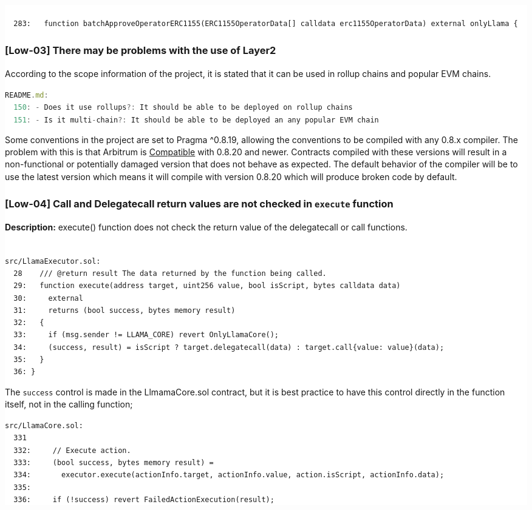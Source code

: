 ```solidity

  283:   function batchApproveOperatorERC1155(ERC1155OperatorData[] calldata erc1155OperatorData) external onlyLlama {

```



### [Low-03] There may be problems with the use of Layer2

According to the scope information of the project, it is stated that it can be used in rollup chains and popular EVM chains.

```js
README.md:
  150: - Does it use rollups?: It should be able to be deployed on rollup chains
  151: - Is it multi-chain?: It should be able to be deployed an any popular EVM chain

```

Some conventions in the project are set to Pragma ^0.8.19, allowing the conventions to be compiled with any 0.8.x compiler. The problem with this is that Arbitrum is [Compatible](https://developer.arbitrum.io/solidity-support) with 0.8.20 and newer. Contracts compiled with these versions will result in a non-functional or potentially damaged version that does not behave as expected. The default behavior of the compiler will be to use the latest version which means it will compile with version 0.8.20 which will produce broken code by default.


### [Low-04] Call and Delegatecall return values are not checked in `execute` function

**Description:**
execute() function does not check the return value of the delegatecall or call functions.

```solidity

src/LlamaExecutor.sol:
  28    /// @return result The data returned by the function being called.
  29:   function execute(address target, uint256 value, bool isScript, bytes calldata data)
  30:     external
  31:     returns (bool success, bytes memory result)
  32:   {
  33:     if (msg.sender != LLAMA_CORE) revert OnlyLlamaCore();
  34:     (success, result) = isScript ? target.delegatecall(data) : target.call{value: value}(data);
  35:   }
  36: }

```


The `success` control is made in the LlmamaCore.sol contract, but it is best practice to have this control directly in the function itself, not in the calling function;

```
src/LlamaCore.sol:
  331  
  332:     // Execute action.
  333:     (bool success, bytes memory result) =
  334:       executor.execute(actionInfo.target, actionInfo.value, action.isScript, actionInfo.data);
  335: 
  336:     if (!success) revert FailedActionExecution(result);
```
